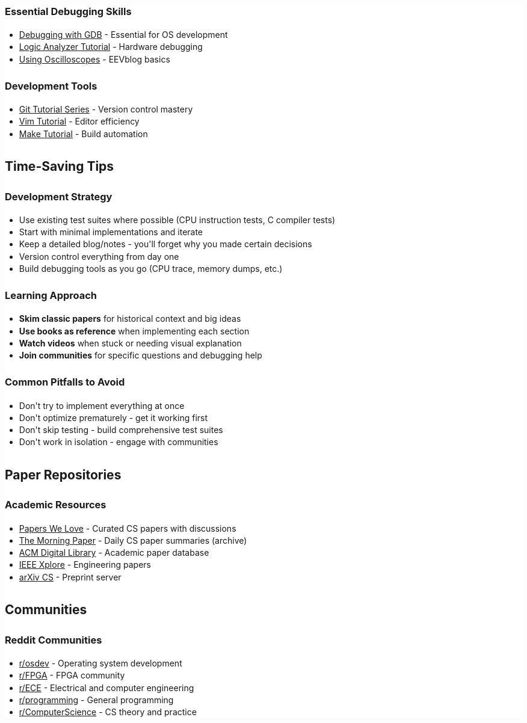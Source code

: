 ### Essential Debugging Skills
- [Debugging with GDB](https://www.youtube.com/watch?v=PorfLSr3DDI) - Essential for OS development
- [Logic Analyzer Tutorial](https://www.youtube.com/watch?v=u1DYs2I-_lU) - Hardware debugging
- [Using Oscilloscopes](https://www.youtube.com/watch?v=CzY2abWCVTY) - EEVblog basics

### Development Tools
- [Git Tutorial Series](https://www.youtube.com/playlist?list=PL-osiE80TeTuRUfjRe54Eea17-YfnOOAx) - Version control mastery
- [Vim Tutorial](https://www.youtube.com/watch?v=IiwGbcd8S7I) - Editor efficiency
- [Make Tutorial](https://www.youtube.com/watch?v=zeEMISsjO38) - Build automation

## Time-Saving Tips

### Development Strategy
- Use existing test suites where possible (CPU instruction tests, C compiler tests)
- Start with minimal implementations and iterate
- Keep a detailed blog/notes - you'll forget why you made certain decisions
- Version control everything from day one
- Build debugging tools as you go (CPU trace, memory dumps, etc.)

### Learning Approach
- **Skim classic papers** for historical context and big ideas
- **Use books as reference** when implementing each section
- **Watch videos** when stuck or needing visual explanation
- **Join communities** for specific questions and debugging help

### Common Pitfalls to Avoid
- Don't try to implement everything at once
- Don't optimize prematurely - get it working first
- Don't skip testing - build comprehensive test suites
- Don't work in isolation - engage with communities

## Paper Repositories

### Academic Resources
- [Papers We Love](https://paperswelove.org/) - Curated CS papers with discussions
- [The Morning Paper](https://blog.acolyer.org/) - Daily CS paper summaries (archive)
- [ACM Digital Library](https://dl.acm.org/) - Academic paper database
- [IEEE Xplore](https://ieeexplore.ieee.org/) - Engineering papers
- [arXiv CS](https://arxiv.org/list/cs/recent) - Preprint server

## Communities

### Reddit Communities
- [r/osdev](https://www.reddit.com/r/osdev/) - Operating system development
- [r/FPGA](https://www.reddit.com/r/FPGA/) - FPGA community
- [r/ECE](https://www.reddit.com/r/ECE/) - Electrical and computer engineering
- [r/programming](https://www.reddit.com/r/programming/) - General programming
- [r/ComputerScience](https://www.reddit.com/r/compsci/) - CS theory and practice
